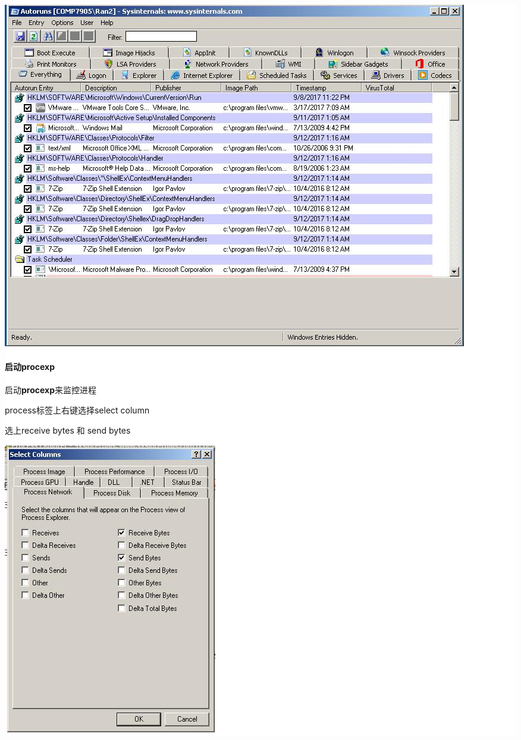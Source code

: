 ![](image/autorun0.jpg)

#### 启动procexp

启动**procexp**来监控进程

process标签上右键选择select column

选上receive bytes 和 send bytes

![](image/pro0.jpg)

